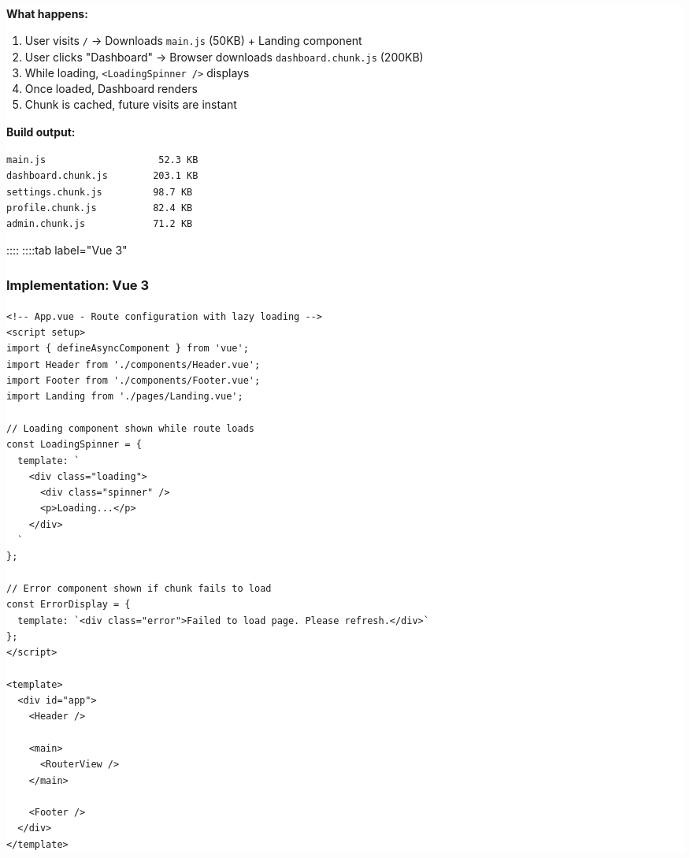 
**What happens:**
1. User visits `/` → Downloads `main.js` (50KB) + Landing component
2. User clicks "Dashboard" → Browser downloads `dashboard.chunk.js` (200KB)
3. While loading, `<LoadingSpinner />` displays
4. Once loaded, Dashboard renders
5. Chunk is cached, future visits are instant

**Build output:**
```
main.js                    52.3 KB
dashboard.chunk.js        203.1 KB
settings.chunk.js         98.7 KB
profile.chunk.js          82.4 KB
admin.chunk.js            71.2 KB
```
::::
::::tab label="Vue 3"
### Implementation: Vue 3

```vue
<!-- App.vue - Route configuration with lazy loading -->
<script setup>
import { defineAsyncComponent } from 'vue';
import Header from './components/Header.vue';
import Footer from './components/Footer.vue';
import Landing from './pages/Landing.vue';

// Loading component shown while route loads
const LoadingSpinner = {
  template: `
    <div class="loading">
      <div class="spinner" />
      <p>Loading...</p>
    </div>
  `
};

// Error component shown if chunk fails to load
const ErrorDisplay = {
  template: `<div class="error">Failed to load page. Please refresh.</div>`
};
</script>

<template>
  <div id="app">
    <Header />
    
    <main>
      <RouterView />
    </main>
    
    <Footer />
  </div>
</template>
```
